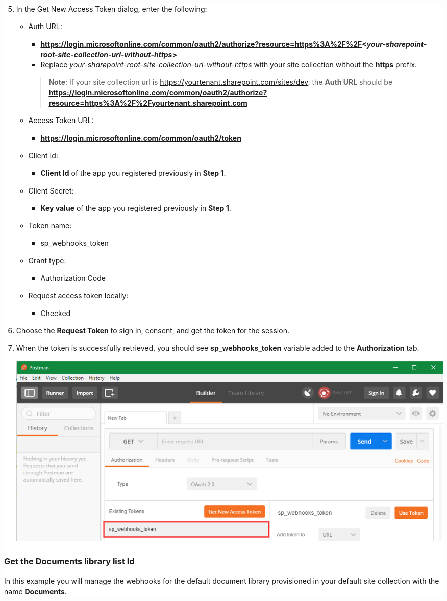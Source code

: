 5. In the Get New Access Token dialog, enter the following: 
    * Auth URL: 
       * **https://login.microsoftonline.com/common/oauth2/authorize?resource=https%3A%2F%2F<_your-sharepoint-root-site-collection-url-without-https_>**
       * Replace _your-sharepoint-root-site-collection-url-without-https_ with your site collection without the **https** prefix. 
	   
		> **Note**: If your site collection url is https://yourtenant.sharepoint.com/sites/dev, the **Auth URL** should be **https://login.microsoftonline.com/common/oauth2/authorize?resource=https%3A%2F%2Fyourtenant.sharepoint.com**
       
    * Access Token URL:
        * **https://login.microsoftonline.com/common/oauth2/token**
    * Client Id:
        * **Client Id** of the app you registered previously in **Step 1**.
    * Client Secret:
        * **Key value** of the app you registered previously in **Step 1**.
    * Token name:
        * sp_webhooks_token
    * Grant type:
        * Authorization Code
    * Request access token locally:
		* Checked
	    
6. Choose the **Request Token** to sign in, consent, and get the token for the session.
7. When the token is successfully retrieved, you should see **sp_webhooks_token** variable added to the **Authorization** tab.

	![](Images/15.png)


### Get the Documents library list Id

In this example you will manage the webhooks for the default document library provisioned in your default site collection with the name **Documents**.
